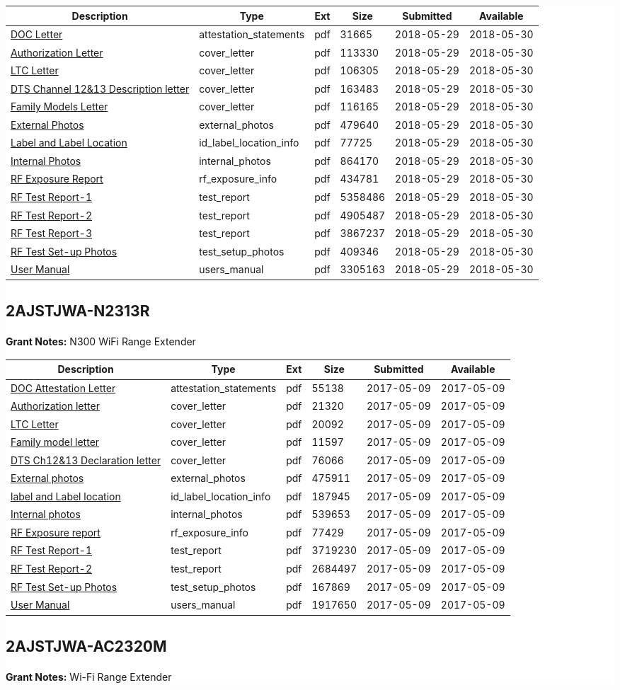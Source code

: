 | Description | Type | Ext | Size | Submitted | Available |
| ----------- | ---- | --- | ---- | --------- | --------- |
| [DOC Letter](2AJSTJWA-N2315M/30020fccfa9975e41d770875e73b6d1a/3868170.pdf) | attestation_statements | pdf | 31665 | 2018-05-29 | 2018-05-30 |
| [Authorization Letter](2AJSTJWA-N2315M/30020fccfa9975e41d770875e73b6d1a/3868172.pdf) | cover_letter | pdf | 113330 | 2018-05-29 | 2018-05-30 |
| [LTC Letter](2AJSTJWA-N2315M/30020fccfa9975e41d770875e73b6d1a/3868173.pdf) | cover_letter | pdf | 106305 | 2018-05-29 | 2018-05-30 |
| [DTS Channel 12&13 Description letter](2AJSTJWA-N2315M/30020fccfa9975e41d770875e73b6d1a/3868174.pdf) | cover_letter | pdf | 163483 | 2018-05-29 | 2018-05-30 |
| [Family Models Letter](2AJSTJWA-N2315M/30020fccfa9975e41d770875e73b6d1a/3868175.pdf) | cover_letter | pdf | 116165 | 2018-05-29 | 2018-05-30 |
| [External Photos](2AJSTJWA-N2315M/30020fccfa9975e41d770875e73b6d1a/3868176.pdf) | external_photos | pdf | 479640 | 2018-05-29 | 2018-05-30 |
| [Label and Label Location](2AJSTJWA-N2315M/30020fccfa9975e41d770875e73b6d1a/3868177.pdf) | id_label_location_info | pdf | 77725 | 2018-05-29 | 2018-05-30 |
| [Internal Photos](2AJSTJWA-N2315M/30020fccfa9975e41d770875e73b6d1a/3868178.pdf) | internal_photos | pdf | 864170 | 2018-05-29 | 2018-05-30 |
| [RF Exposure Report](2AJSTJWA-N2315M/30020fccfa9975e41d770875e73b6d1a/3868180.pdf) | rf_exposure_info | pdf | 434781 | 2018-05-29 | 2018-05-30 |
| [RF Test Report-1](2AJSTJWA-N2315M/30020fccfa9975e41d770875e73b6d1a/3868183.pdf) | test_report | pdf | 5358486 | 2018-05-29 | 2018-05-30 |
| [RF Test Report-2](2AJSTJWA-N2315M/30020fccfa9975e41d770875e73b6d1a/3868184.pdf) | test_report | pdf | 4905487 | 2018-05-29 | 2018-05-30 |
| [RF Test Report-3](2AJSTJWA-N2315M/30020fccfa9975e41d770875e73b6d1a/3868185.pdf) | test_report | pdf | 3867237 | 2018-05-29 | 2018-05-30 |
| [RF Test Set-up Photos](2AJSTJWA-N2315M/30020fccfa9975e41d770875e73b6d1a/3868186.pdf) | test_setup_photos | pdf | 409346 | 2018-05-29 | 2018-05-30 |
| [User Manual](2AJSTJWA-N2315M/30020fccfa9975e41d770875e73b6d1a/3868182.pdf) | users_manual | pdf | 3305163 | 2018-05-29 | 2018-05-30 |
## 2AJSTJWA-N2313R
**Grant Notes:** N300 WiFi Range Extender

| Description | Type | Ext | Size | Submitted | Available |
| ----------- | ---- | --- | ---- | --------- | --------- |
| [DOC Attestation Letter](2AJSTJWA-N2313R/1d0e9a8f30d7b900559d875d6e319d6e/3383395.pdf) | attestation_statements | pdf | 55138 | 2017-05-09 | 2017-05-09 |
| [Authorization letter](2AJSTJWA-N2313R/1d0e9a8f30d7b900559d875d6e319d6e/3383397.pdf) | cover_letter | pdf | 21320 | 2017-05-09 | 2017-05-09 |
| [LTC Letter](2AJSTJWA-N2313R/1d0e9a8f30d7b900559d875d6e319d6e/3383398.pdf) | cover_letter | pdf | 20092 | 2017-05-09 | 2017-05-09 |
| [Family model letter](2AJSTJWA-N2313R/1d0e9a8f30d7b900559d875d6e319d6e/3383399.pdf) | cover_letter | pdf | 11597 | 2017-05-09 | 2017-05-09 |
| [DTS Ch12&13 Declaration letter](2AJSTJWA-N2313R/1d0e9a8f30d7b900559d875d6e319d6e/3383400.pdf) | cover_letter | pdf | 76066 | 2017-05-09 | 2017-05-09 |
| [External photos](2AJSTJWA-N2313R/1d0e9a8f30d7b900559d875d6e319d6e/3383401.pdf) | external_photos | pdf | 475911 | 2017-05-09 | 2017-05-09 |
| [label and Label location](2AJSTJWA-N2313R/1d0e9a8f30d7b900559d875d6e319d6e/3383402.pdf) | id_label_location_info | pdf | 187945 | 2017-05-09 | 2017-05-09 |
| [Internal photos](2AJSTJWA-N2313R/1d0e9a8f30d7b900559d875d6e319d6e/3383403.pdf) | internal_photos | pdf | 539653 | 2017-05-09 | 2017-05-09 |
| [RF Exposure report](2AJSTJWA-N2313R/1d0e9a8f30d7b900559d875d6e319d6e/3383405.pdf) | rf_exposure_info | pdf | 77429 | 2017-05-09 | 2017-05-09 |
| [RF Test Report-1](2AJSTJWA-N2313R/1d0e9a8f30d7b900559d875d6e319d6e/3383408.pdf) | test_report | pdf | 3719230 | 2017-05-09 | 2017-05-09 |
| [RF Test Report-2](2AJSTJWA-N2313R/1d0e9a8f30d7b900559d875d6e319d6e/3383409.pdf) | test_report | pdf | 2684497 | 2017-05-09 | 2017-05-09 |
| [RF Test Set-up Photos](2AJSTJWA-N2313R/1d0e9a8f30d7b900559d875d6e319d6e/3346098.pdf) | test_setup_photos | pdf | 167869 | 2017-05-09 | 2017-05-09 |
| [User Manual](2AJSTJWA-N2313R/1d0e9a8f30d7b900559d875d6e319d6e/3383407.pdf) | users_manual | pdf | 1917650 | 2017-05-09 | 2017-05-09 |
## 2AJSTJWA-AC2320M
**Grant Notes:** Wi-Fi Range Extender
